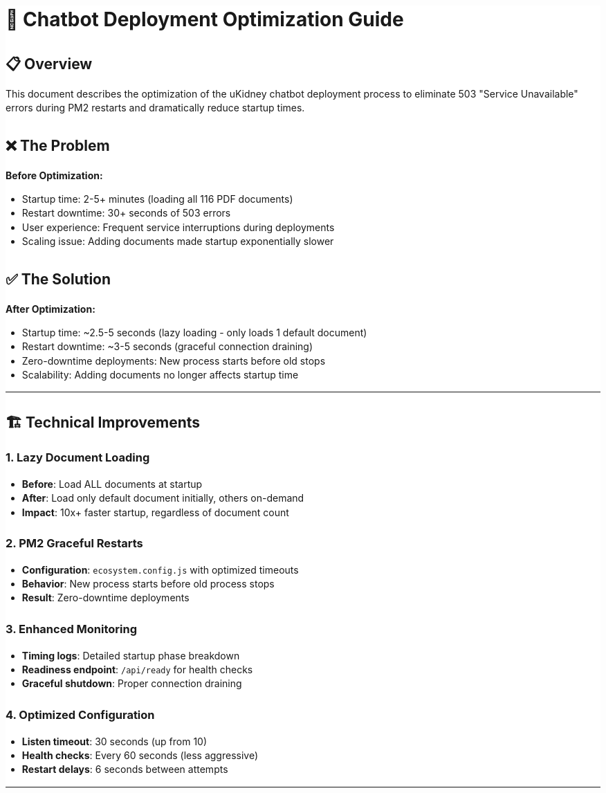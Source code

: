 # 🚀 Chatbot Deployment Optimization Guide

## 📋 Overview

This document describes the optimization of the uKidney chatbot deployment process to eliminate 503 "Service Unavailable" errors during PM2 restarts and dramatically reduce startup times.

## ❌ The Problem

**Before Optimization:**
- Startup time: 2-5+ minutes (loading all 116 PDF documents)
- Restart downtime: 30+ seconds of 503 errors
- User experience: Frequent service interruptions during deployments
- Scaling issue: Adding documents made startup exponentially slower

## ✅ The Solution

**After Optimization:**
- Startup time: ~2.5-5 seconds (lazy loading - only loads 1 default document)
- Restart downtime: ~3-5 seconds (graceful connection draining)
- Zero-downtime deployments: New process starts before old stops
- Scalability: Adding documents no longer affects startup time

---

## 🏗️ Technical Improvements

### 1. Lazy Document Loading
- **Before**: Load ALL documents at startup
- **After**: Load only default document initially, others on-demand
- **Impact**: 10x+ faster startup, regardless of document count

### 2. PM2 Graceful Restarts
- **Configuration**: `ecosystem.config.js` with optimized timeouts
- **Behavior**: New process starts before old process stops
- **Result**: Zero-downtime deployments

### 3. Enhanced Monitoring
- **Timing logs**: Detailed startup phase breakdown
- **Readiness endpoint**: `/api/ready` for health checks
- **Graceful shutdown**: Proper connection draining

### 4. Optimized Configuration
- **Listen timeout**: 30 seconds (up from 10)
- **Health checks**: Every 60 seconds (less aggressive)
- **Restart delays**: 6 seconds between attempts

---
